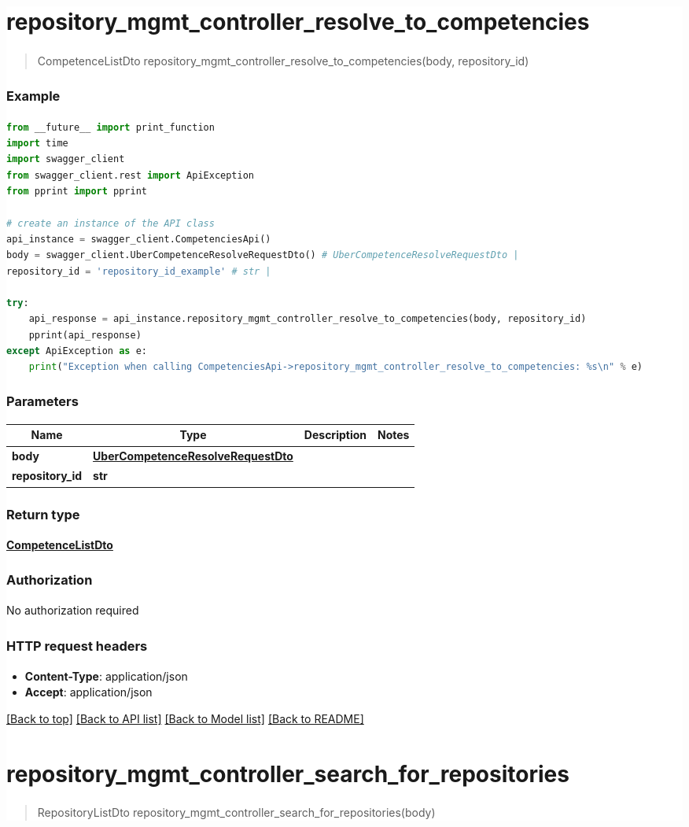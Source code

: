 # **repository_mgmt_controller_resolve_to_competencies**
> CompetenceListDto repository_mgmt_controller_resolve_to_competencies(body, repository_id)



### Example
```python
from __future__ import print_function
import time
import swagger_client
from swagger_client.rest import ApiException
from pprint import pprint

# create an instance of the API class
api_instance = swagger_client.CompetenciesApi()
body = swagger_client.UberCompetenceResolveRequestDto() # UberCompetenceResolveRequestDto | 
repository_id = 'repository_id_example' # str | 

try:
    api_response = api_instance.repository_mgmt_controller_resolve_to_competencies(body, repository_id)
    pprint(api_response)
except ApiException as e:
    print("Exception when calling CompetenciesApi->repository_mgmt_controller_resolve_to_competencies: %s\n" % e)
```

### Parameters

Name | Type | Description  | Notes
------------- | ------------- | ------------- | -------------
 **body** | [**UberCompetenceResolveRequestDto**](UberCompetenceResolveRequestDto.md)|  | 
 **repository_id** | **str**|  | 

### Return type

[**CompetenceListDto**](CompetenceListDto.md)

### Authorization

No authorization required

### HTTP request headers

 - **Content-Type**: application/json
 - **Accept**: application/json

[[Back to top]](#) [[Back to API list]](../README.md#documentation-for-api-endpoints) [[Back to Model list]](../README.md#documentation-for-models) [[Back to README]](../README.md)

# **repository_mgmt_controller_search_for_repositories**
> RepositoryListDto repository_mgmt_controller_search_for_repositories(body)
